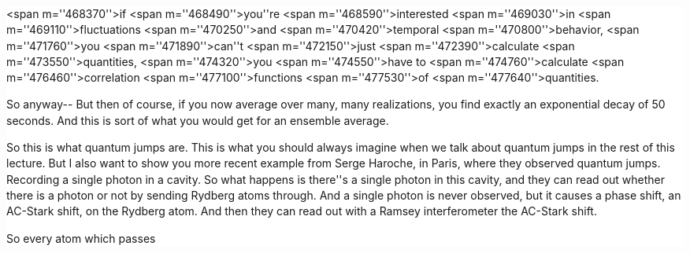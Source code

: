   <span m=''468370''>if</span> <span m=''468490''>you''re</span> <span m=''468590''>interested</span>
  <span m=''469030''>in</span> <span m=''469110''>fluctuations</span> <span m=''470250''>and</span>
  <span m=''470420''>temporal</span> <span m=''470800''>behavior,</span> <span m=''471760''>you</span>
  <span m=''471890''>can''t</span> <span m=''472150''>just</span> <span m=''472390''>calculate</span>
  <span m=''473550''>quantities,</span> <span m=''474320''>you</span> <span m=''474550''>have
  to</span> <span m=''474760''>calculate</span> <span m=''476460''>correlation</span>
  <span m=''477100''>functions</span> <span m=''477530''>of</span> <span m=''477640''>quantities.</span>
  </p><p><span m=''479250''>So</span> <span m=''479390''>anyway--</span> <span m=''479950''>But</span>
  <span m=''480550''>then</span> <span m=''480700''>of</span> <span m=''480960''>course,</span>
  <span m=''481470''>if</span> <span m=''481650''>you</span> <span m=''481780''>now</span>
  <span m=''482110''>average</span> <span m=''482770''>over</span> <span m=''483030''>many,</span>
  <span m=''483450''>many</span> <span m=''483620''>realizations,</span> <span m=''485270''>you</span>
  <span m=''485400''>find</span> <span m=''485940''>exactly</span> <span m=''486810''>an</span>
  <span m=''487050''>exponential</span> <span m=''487820''>decay</span> <span m=''488200''>of</span>
  <span m=''488310''>50</span> <span m=''488740''>seconds.</span> <span m=''489730''>And</span>
  <span m=''489910''>this</span> <span m=''490110''>is</span> <span m=''490210''>sort</span>
  <span m=''490500''>of</span> <span m=''490670''>what</span> <span m=''491300''>you</span>
  <span m=''491430''>would</span> <span m=''491660''>get</span> <span m=''491850''>for</span>
  <span m=''491980''>an</span> <span m=''492440''>ensemble</span> <span m=''492850''>average.</span>
  </p><p><span m=''494970''>So</span> <span m=''495310''>this</span> <span m=''495550''>is</span>
  <span m=''495710''>what</span> <span m=''495930''>quantum</span> <span m=''496300''>jumps</span>
  <span m=''496690''>are.</span> <span m=''497200''>This</span> <span m=''497390''>is</span>
  <span m=''497530''>what</span> <span m=''497700''>you</span> <span m=''497790''>should</span>
  <span m=''497990''>always</span> <span m=''498340''>imagine</span> <span m=''499090''>when</span>
  <span m=''499250''>we</span> <span m=''499360''>talk</span> <span m=''499640''>about</span>
  <span m=''500570''>quantum</span> <span m=''500930''>jumps</span> <span m=''501390''>in</span>
  <span m=''501520''>the</span> <span m=''501640''>rest</span> <span m=''501890''>of</span>
  <span m=''502030''>this</span> <span m=''502190''>lecture.</span> <span m=''503340''>But</span>
  <span m=''503440''>I</span> <span m=''503480''>also</span> <span m=''503830''>want</span>
  <span m=''504010''>to</span> <span m=''504120''>show</span> <span m=''504400''>you</span>
  <span m=''504540''>more</span> <span m=''504800''>recent</span> <span m=''505160''>example</span>
  <span m=''505910''>from</span> <span m=''507100''>Serge</span> <span m=''507570''>Haroche,</span>
  <span m=''508240''>in</span> <span m=''508700''>Paris,</span> <span m=''509390''>where</span>
  <span m=''509520''>they</span> <span m=''509880''>observed</span> <span m=''510490''>quantum</span>
  <span m=''511070''>jumps.</span> <span m=''512860''>Recording</span> <span m=''514309''>a
  single photon</span> <span m=''514510''>in</span> <span m=''515480''>a</span> <span
  m=''515690''>cavity.</span> <span m=''516520''>So</span> <span m=''516679''>what</span>
  <span m=''516880''>happens</span> <span m=''517260''>is</span> <span m=''517460''>there''s</span>
  <span m=''517710''>a</span> <span m=''517770''>single</span> <span m=''518120''>photon</span>
  <span m=''518370''>in</span> <span m=''518679''>this</span> <span m=''518909''>cavity,</span>
  <span m=''519750''>and</span> <span m=''519919''>they</span> <span m=''520030''>can</span>
  <span m=''520309''>read</span> <span m=''520650''>out</span> <span m=''521169''>whether</span>
  <span m=''521390''>there</span> <span m=''521730''>is a</span> <span m=''521820''>photon</span>
  <span m=''522309''>or</span> <span m=''522409''>not</span> <span m=''522970''>by</span>
  <span m=''523179''>sending</span> <span m=''523620''>Rydberg</span> <span m=''524159''>atoms</span>
  <span m=''524460''>through.</span> <span m=''525230''>And</span> <span m=''525505''>a</span>
  <span m=''525780''>single</span> <span m=''525910''>photon</span> <span m=''526750''>is</span>
  <span m=''526900''>never</span> <span m=''527090''>observed,</span> <span m=''528210''>but</span>
  <span m=''528440''>it</span> <span m=''528600''>causes</span> <span m=''529320''>a</span>
  <span m=''529390''>phase</span> <span m=''529850''>shift,</span> <span m=''530310''>an</span>
  <span m=''530750''>AC-Stark</span> <span m=''531230''>shift,</span> <span m=''531640''>on</span>
  <span m=''531980''>the</span> <span m=''532120''>Rydberg</span> <span m=''532780''>atom.</span>
  <span m=''533330''>And</span> <span m=''533530''>then</span> <span m=''533690''>they</span>
  <span m=''533820''>can</span> <span m=''534120''>read</span> <span m=''534300''>out</span>
  <span m=''534640''>with</span> <span m=''534840''>a</span> <span m=''534980''>Ramsey</span>
  <span m=''535420''>interferometer</span> <span m=''536010''>the</span> <span m=''536500''>AC-Stark</span>
  <span m=''536980''>shift.</span> </p><p><span m=''537750''>So</span> <span m=''538020''>every</span>
  <span m=''538450''>atom</span> <span m=''538830''>which</span> <span m=''539080''>passes</span>